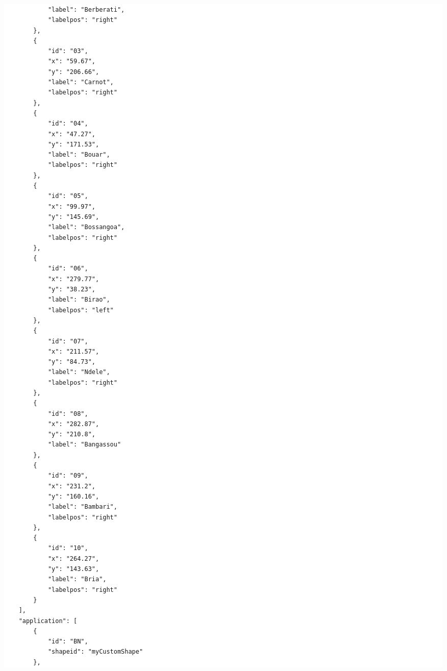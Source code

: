                 "label": "Berberati",
                "labelpos": "right"
            },
            {
                "id": "03",
                "x": "59.67",
                "y": "206.66",
                "label": "Carnot",
                "labelpos": "right"
            },
            {
                "id": "04",
                "x": "47.27",
                "y": "171.53",
                "label": "Bouar",
                "labelpos": "right"
            },
            {
                "id": "05",
                "x": "99.97",
                "y": "145.69",
                "label": "Bossangoa",
                "labelpos": "right"
            },
            {
                "id": "06",
                "x": "279.77",
                "y": "38.23",
                "label": "Birao",
                "labelpos": "left"
            },
            {
                "id": "07",
                "x": "211.57",
                "y": "84.73",
                "label": "Ndele",
                "labelpos": "right"
            },
            {
                "id": "08",
                "x": "282.87",
                "y": "210.8",
                "label": "Bangassou"
            },
            {
                "id": "09",
                "x": "231.2",
                "y": "160.16",
                "label": "Bambari",
                "labelpos": "right"
            },
            {
                "id": "10",
                "x": "264.27",
                "y": "143.63",
                "label": "Bria",
                "labelpos": "right"
            }
        ],
        "application": [
            {
                "id": "BN",
                "shapeid": "myCustomShape"
            },